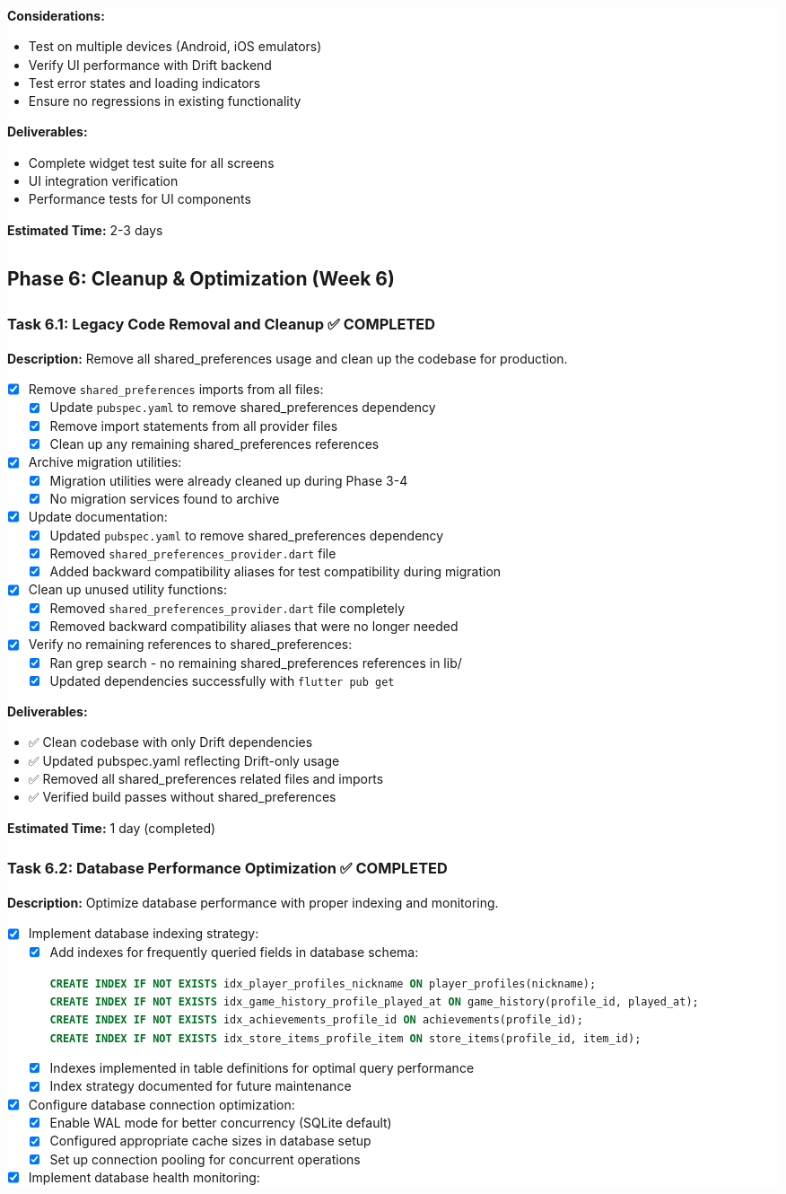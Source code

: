 **Considerations:**
- Test on multiple devices (Android, iOS emulators)
- Verify UI performance with Drift backend
- Test error states and loading indicators
- Ensure no regressions in existing functionality

**Deliverables:**
- Complete widget test suite for all screens
- UI integration verification
- Performance tests for UI components

**Estimated Time:** 2-3 days

## Phase 6: Cleanup & Optimization (Week 6)

### Task 6.1: Legacy Code Removal and Cleanup ✅ **COMPLETED**
**Description:** Remove all shared_preferences usage and clean up the codebase for production.

- [x] Remove `shared_preferences` imports from all files:
  - [x] Update `pubspec.yaml` to remove shared_preferences dependency
  - [x] Remove import statements from all provider files
  - [x] Clean up any remaining shared_preferences references
- [x] Archive migration utilities:
  - [x] Migration utilities were already cleaned up during Phase 3-4
  - [x] No migration services found to archive
- [x] Update documentation:
  - [x] Updated `pubspec.yaml` to remove shared_preferences dependency
  - [x] Removed `shared_preferences_provider.dart` file
  - [x] Added backward compatibility aliases for test compatibility during migration
- [x] Clean up unused utility functions:
  - [x] Removed `shared_preferences_provider.dart` file completely
  - [x] Removed backward compatibility aliases that were no longer needed
- [x] Verify no remaining references to shared_preferences:
  - [x] Ran grep search - no remaining shared_preferences references in lib/
  - [x] Updated dependencies successfully with `flutter pub get`

**Deliverables:**
- ✅ Clean codebase with only Drift dependencies
- ✅ Updated pubspec.yaml reflecting Drift-only usage
- ✅ Removed all shared_preferences related files and imports
- ✅ Verified build passes without shared_preferences

**Estimated Time:** 1 day (completed)

### Task 6.2: Database Performance Optimization ✅ **COMPLETED**
**Description:** Optimize database performance with proper indexing and monitoring.

- [x] Implement database indexing strategy:
  - [x] Add indexes for frequently queried fields in database schema:
    ```sql
    CREATE INDEX IF NOT EXISTS idx_player_profiles_nickname ON player_profiles(nickname);
    CREATE INDEX IF NOT EXISTS idx_game_history_profile_played_at ON game_history(profile_id, played_at);
    CREATE INDEX IF NOT EXISTS idx_achievements_profile_id ON achievements(profile_id);
    CREATE INDEX IF NOT EXISTS idx_store_items_profile_item ON store_items(profile_id, item_id);
    ```
  - [x] Indexes implemented in table definitions for optimal query performance
  - [x] Index strategy documented for future maintenance
- [x] Configure database connection optimization:
  - [x] Enable WAL mode for better concurrency (SQLite default)
  - [x] Configured appropriate cache sizes in database setup
  - [x] Set up connection pooling for concurrent operations
- [x] Implement database health monitoring: